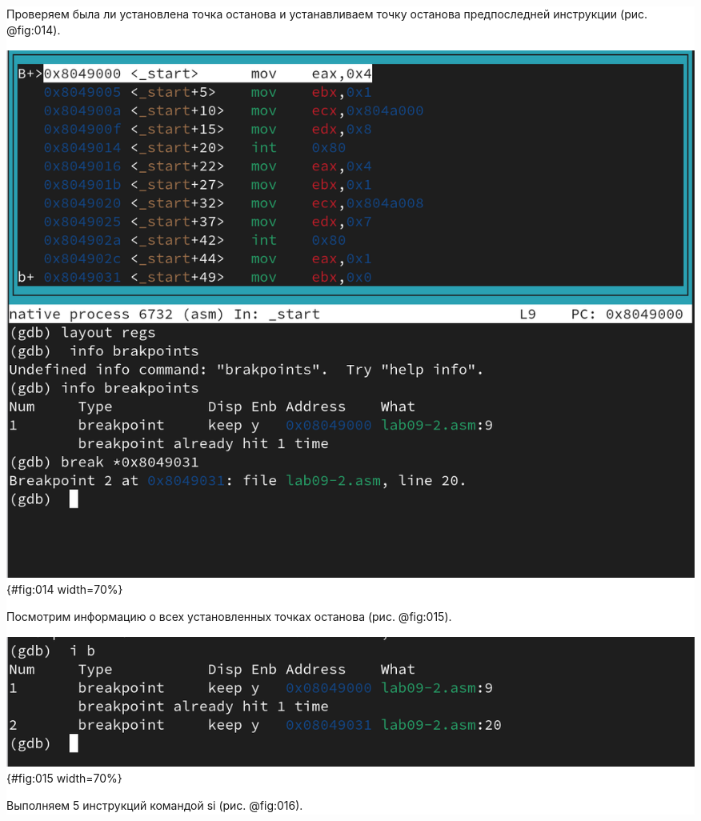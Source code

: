 Проверяем была ли установлена точка останова и устанавливаем точку останова предпоследней инструкции (рис. @fig:014).

![Используем команду info breakpoints и создаем новую точку останова](image/14.png){#fig:014 width=70%}

Посмотрим информацию о всех установленных точках останова (рис. @fig:015).

![Смотрим информацию](image/15.png){#fig:015 width=70%}

Выполняем 5 инструкций командой si  (рис. @fig:016).
